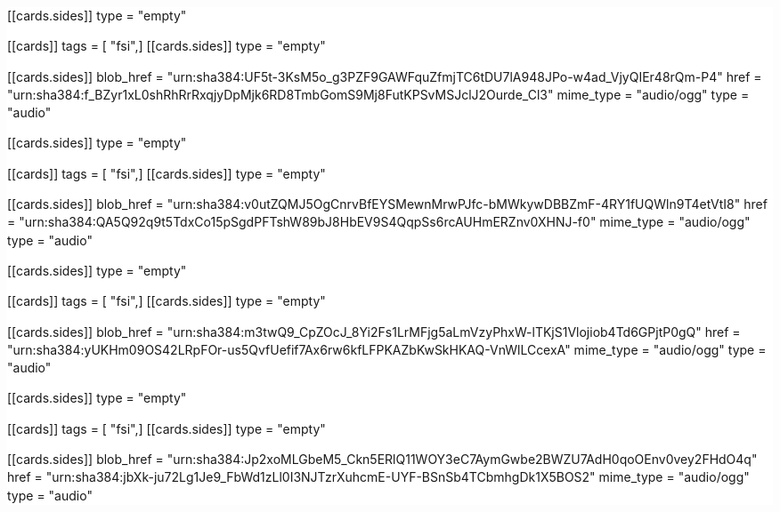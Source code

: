 [[cards.sides]]
type = "empty"


[[cards]]
tags = [ "fsi",]
[[cards.sides]]
type = "empty"

[[cards.sides]]
blob_href = "urn:sha384:UF5t-3KsM5o_g3PZF9GAWFquZfmjTC6tDU7lA948JPo-w4ad_VjyQIEr48rQm-P4"
href = "urn:sha384:f_BZyr1xL0shRhRrRxqjyDpMjk6RD8TmbGomS9Mj8FutKPSvMSJclJ2Ourde_Cl3"
mime_type = "audio/ogg"
type = "audio"

[[cards.sides]]
type = "empty"


[[cards]]
tags = [ "fsi",]
[[cards.sides]]
type = "empty"

[[cards.sides]]
blob_href = "urn:sha384:v0utZQMJ5OgCnrvBfEYSMewnMrwPJfc-bMWkywDBBZmF-4RY1fUQWln9T4etVtI8"
href = "urn:sha384:QA5Q92q9t5TdxCo15pSgdPFTshW89bJ8HbEV9S4QqpSs6rcAUHmERZnv0XHNJ-f0"
mime_type = "audio/ogg"
type = "audio"

[[cards.sides]]
type = "empty"


[[cards]]
tags = [ "fsi",]
[[cards.sides]]
type = "empty"

[[cards.sides]]
blob_href = "urn:sha384:m3twQ9_CpZOcJ_8Yi2Fs1LrMFjg5aLmVzyPhxW-lTKjS1Vlojiob4Td6GPjtP0gQ"
href = "urn:sha384:yUKHm09OS42LRpFOr-us5QvfUefif7Ax6rw6kfLFPKAZbKwSkHKAQ-VnWlLCcexA"
mime_type = "audio/ogg"
type = "audio"

[[cards.sides]]
type = "empty"


[[cards]]
tags = [ "fsi",]
[[cards.sides]]
type = "empty"

[[cards.sides]]
blob_href = "urn:sha384:Jp2xoMLGbeM5_Ckn5ERlQ11WOY3eC7AymGwbe2BWZU7AdH0qoOEnv0vey2FHdO4q"
href = "urn:sha384:jbXk-ju72Lg1Je9_FbWd1zLl0I3NJTzrXuhcmE-UYF-BSnSb4TCbmhgDk1X5BOS2"
mime_type = "audio/ogg"
type = "audio"
